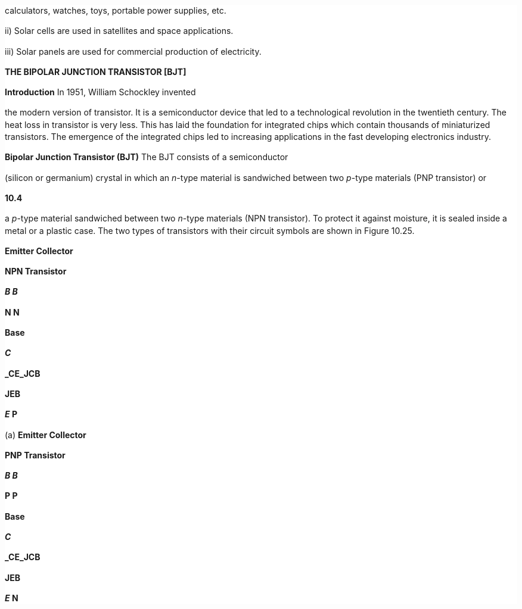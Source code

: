 calculators, watches, toys, portable power supplies, etc.

ii) Solar cells are used in satellites and space applications.

iii) Solar panels are used for commercial production of electricity.

**THE BIPOLAR JUNCTION TRANSISTOR \[BJT\]**

**Introduction** In 1951, William Schockley invented

the modern version of transistor. It is a semiconductor device that led to a technological revolution in the twentieth century. The heat loss in transistor is very less. This has laid the foundation for integrated chips which contain thousands of miniaturized transistors. The emergence of the integrated chips led to increasing applications in the fast developing electronics industry.

**Bipolar Junction Transistor (BJT)** The BJT consists of a semiconductor

(silicon or germanium) crystal in which an _n_\-type material is sandwiched between two _p_\-type materials (PNP transistor) or

**10.4**  

a _p_\-type material sandwiched between two _n_\-type materials (NPN transistor). To protect it against moisture, it is sealed inside a metal or a plastic case. The two types of transistors with their circuit symbols are shown in Figure 10.25.

**Emitter Collector**

**NPN Transistor**

**_B B_**

**N N**

**Base**

**_C_**

**_CE_JCB**

**JEB**

**_E_ P**

(a) **Emitter Collector**

**PNP Transistor**

**_B B_**

**P P**

**Base**

**_C_**

**_CE_JCB**

**JEB**

**_E_ N**
